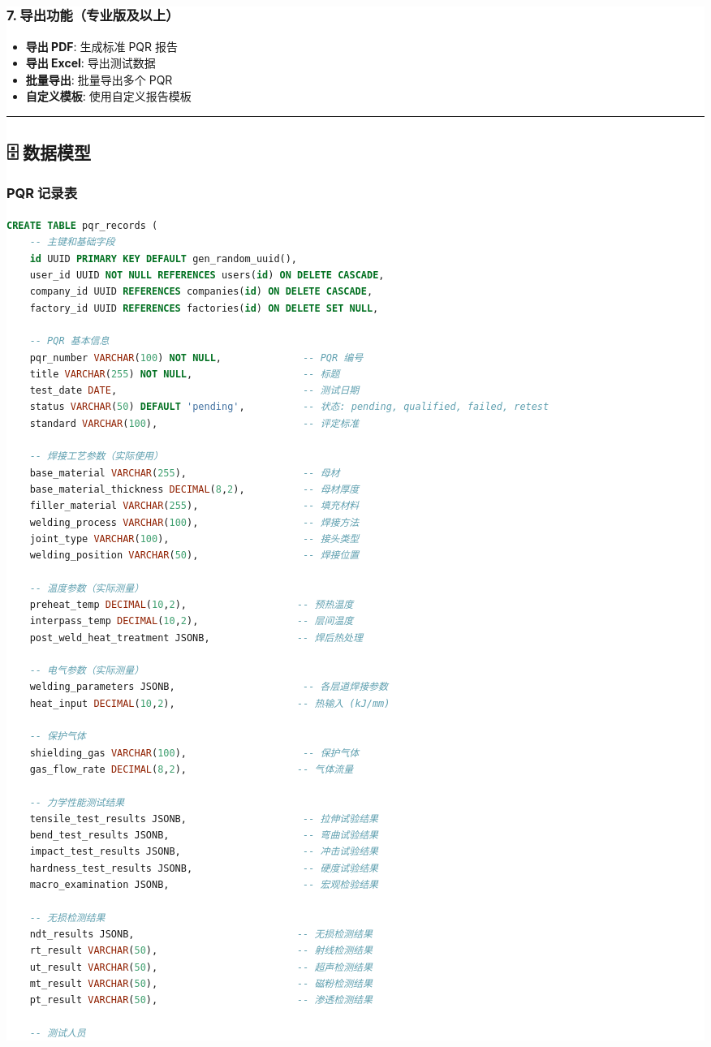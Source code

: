 ### 7. 导出功能（专业版及以上）
- **导出 PDF**: 生成标准 PQR 报告
- **导出 Excel**: 导出测试数据
- **批量导出**: 批量导出多个 PQR
- **自定义模板**: 使用自定义报告模板

---

## 🗄️ 数据模型

### PQR 记录表
```sql
CREATE TABLE pqr_records (
    -- 主键和基础字段
    id UUID PRIMARY KEY DEFAULT gen_random_uuid(),
    user_id UUID NOT NULL REFERENCES users(id) ON DELETE CASCADE,
    company_id UUID REFERENCES companies(id) ON DELETE CASCADE,
    factory_id UUID REFERENCES factories(id) ON DELETE SET NULL,
    
    -- PQR 基本信息
    pqr_number VARCHAR(100) NOT NULL,              -- PQR 编号
    title VARCHAR(255) NOT NULL,                   -- 标题
    test_date DATE,                                -- 测试日期
    status VARCHAR(50) DEFAULT 'pending',          -- 状态: pending, qualified, failed, retest
    standard VARCHAR(100),                         -- 评定标准
    
    -- 焊接工艺参数（实际使用）
    base_material VARCHAR(255),                    -- 母材
    base_material_thickness DECIMAL(8,2),          -- 母材厚度
    filler_material VARCHAR(255),                  -- 填充材料
    welding_process VARCHAR(100),                  -- 焊接方法
    joint_type VARCHAR(100),                       -- 接头类型
    welding_position VARCHAR(50),                  -- 焊接位置
    
    -- 温度参数（实际测量）
    preheat_temp DECIMAL(10,2),                   -- 预热温度
    interpass_temp DECIMAL(10,2),                 -- 层间温度
    post_weld_heat_treatment JSONB,               -- 焊后热处理
    
    -- 电气参数（实际测量）
    welding_parameters JSONB,                      -- 各层道焊接参数
    heat_input DECIMAL(10,2),                     -- 热输入 (kJ/mm)
    
    -- 保护气体
    shielding_gas VARCHAR(100),                    -- 保护气体
    gas_flow_rate DECIMAL(8,2),                   -- 气体流量
    
    -- 力学性能测试结果
    tensile_test_results JSONB,                    -- 拉伸试验结果
    bend_test_results JSONB,                       -- 弯曲试验结果
    impact_test_results JSONB,                     -- 冲击试验结果
    hardness_test_results JSONB,                   -- 硬度试验结果
    macro_examination JSONB,                       -- 宏观检验结果
    
    -- 无损检测结果
    ndt_results JSONB,                            -- 无损检测结果
    rt_result VARCHAR(50),                        -- 射线检测结果
    ut_result VARCHAR(50),                        -- 超声检测结果
    mt_result VARCHAR(50),                        -- 磁粉检测结果
    pt_result VARCHAR(50),                        -- 渗透检测结果
    
    -- 测试人员
```